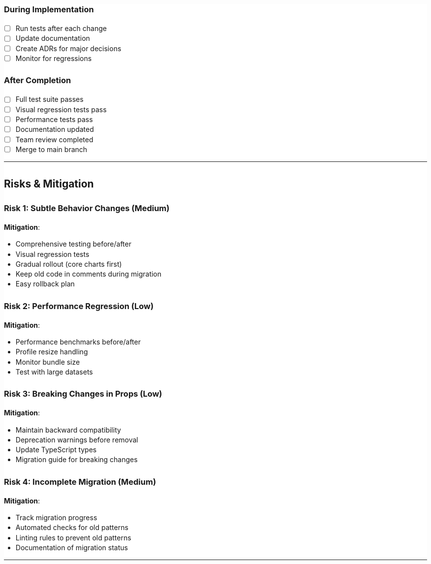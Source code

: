 ### During Implementation
- [ ] Run tests after each change
- [ ] Update documentation
- [ ] Create ADRs for major decisions
- [ ] Monitor for regressions

### After Completion
- [ ] Full test suite passes
- [ ] Visual regression tests pass
- [ ] Performance tests pass
- [ ] Documentation updated
- [ ] Team review completed
- [ ] Merge to main branch

---

## Risks & Mitigation

### Risk 1: Subtle Behavior Changes (Medium)
**Mitigation**:
- Comprehensive testing before/after
- Visual regression tests
- Gradual rollout (core charts first)
- Keep old code in comments during migration
- Easy rollback plan

### Risk 2: Performance Regression (Low)
**Mitigation**:
- Performance benchmarks before/after
- Profile resize handling
- Monitor bundle size
- Test with large datasets

### Risk 3: Breaking Changes in Props (Low)
**Mitigation**:
- Maintain backward compatibility
- Deprecation warnings before removal
- Update TypeScript types
- Migration guide for breaking changes

### Risk 4: Incomplete Migration (Medium)
**Mitigation**:
- Track migration progress
- Automated checks for old patterns
- Linting rules to prevent old patterns
- Documentation of migration status

---
